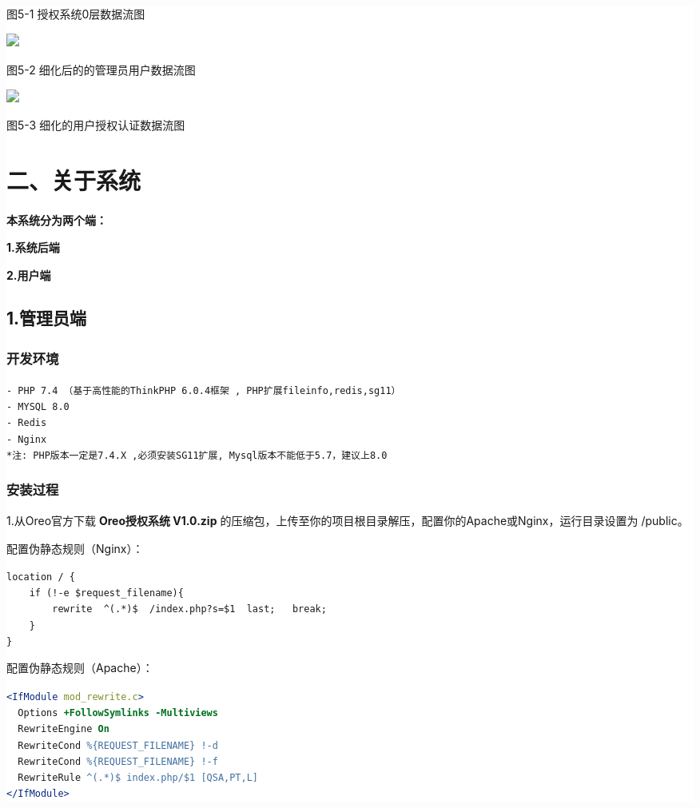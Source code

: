 图5-1 授权系统0层数据流图

![](https://git.kancloud.cn/repos/emran519/oreo_auth/raw/a28615ebfd2f32558f797e56b17183de1d277d88/images/%E5%9B%BE%E7%89%873.png?access-token=eyJ0eXAiOiJKV1QiLCJhbGciOiJIUzI1NiJ9.eyJleHAiOjE2MjU1NTA4ODIsImlhdCI6MTYyNTUwNzY4MiwicmVwb3NpdG9yeSI6ImVtcmFuNTE5XC9vcmVvX2F1dGgiLCJ1c2VyIjp7InVzZXJuYW1lIjoiZW1yYW41MTkiLCJuYW1lIjoiT3JlbyIsImVtYWlsIjoiNjA5NDUxODcwQHFxLmNvbSIsInRva2VuIjoiZWQ0ZjVhZGFjZDk1ZTQxMzJlMTU0MTVlNmI3ODkzMGQiLCJhdXRob3JpemUiOnsicHVsbCI6dHJ1ZSwicHVzaCI6dHJ1ZSwiYWRtaW4iOnRydWV9fX0.9Ydq9fuLZBu3iLUAyO6kmH5klyXk5RJJICuzX7YdtCA)

 图5-2 细化后的的管理员用户数据流图

![](https://git.kancloud.cn/repos/emran519/oreo_auth/raw/a28615ebfd2f32558f797e56b17183de1d277d88/images/%E5%9B%BE%E7%89%874.png?access-token=eyJ0eXAiOiJKV1QiLCJhbGciOiJIUzI1NiJ9.eyJleHAiOjE2MjU1NTA4ODIsImlhdCI6MTYyNTUwNzY4MiwicmVwb3NpdG9yeSI6ImVtcmFuNTE5XC9vcmVvX2F1dGgiLCJ1c2VyIjp7InVzZXJuYW1lIjoiZW1yYW41MTkiLCJuYW1lIjoiT3JlbyIsImVtYWlsIjoiNjA5NDUxODcwQHFxLmNvbSIsInRva2VuIjoiZWQ0ZjVhZGFjZDk1ZTQxMzJlMTU0MTVlNmI3ODkzMGQiLCJhdXRob3JpemUiOnsicHVsbCI6dHJ1ZSwicHVzaCI6dHJ1ZSwiYWRtaW4iOnRydWV9fX0.9Ydq9fuLZBu3iLUAyO6kmH5klyXk5RJJICuzX7YdtCA)

 图5-3 细化的用户授权认证数据流图
# 二、关于系统

**本系统分为两个端：**

**1.系统后端**

**2.用户端**

## 1.管理员端

### 开发环境

```
- PHP 7.4 （基于高性能的ThinkPHP 6.0.4框架 , PHP扩展fileinfo,redis,sg11）
- MYSQL 8.0
- Redis
- Nginx
*注: PHP版本一定是7.4.X ,必须安装SG11扩展, Mysql版本不能低于5.7，建议上8.0
```

### 安装过程

1.从Oreo官方下载 **Oreo授权系统 V1.0.zip** 的压缩包，上传至你的项目根目录解压，配置你的Apache或Nginx，运行目录设置为 /public。

配置伪静态规则（Nginx）：

```nginx
location / {
	if (!-e $request_filename){
		rewrite  ^(.*)$  /index.php?s=$1  last;   break;
	}
}
```

配置伪静态规则（Apache）：

```Apache
<IfModule mod_rewrite.c>
  Options +FollowSymlinks -Multiviews
  RewriteEngine On
  RewriteCond %{REQUEST_FILENAME} !-d
  RewriteCond %{REQUEST_FILENAME} !-f
  RewriteRule ^(.*)$ index.php/$1 [QSA,PT,L]
</IfModule>
```
